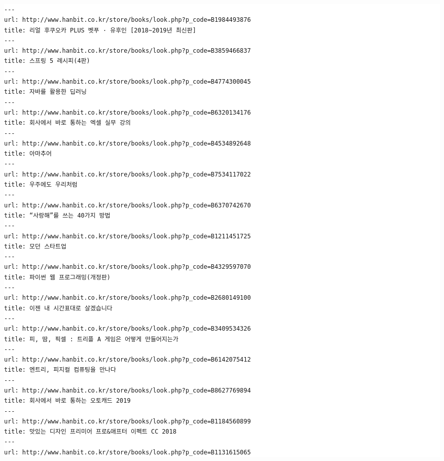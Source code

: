     ---
    url: http://www.hanbit.co.kr/store/books/look.php?p_code=B1984493876
    title: 리얼 후쿠오카 PLUS 벳푸 · 유후인 [2018~2019년 최신판]
    ---
    url: http://www.hanbit.co.kr/store/books/look.php?p_code=B3859466837
    title: 스프링 5 레시피(4판)
    ---
    url: http://www.hanbit.co.kr/store/books/look.php?p_code=B4774300045
    title: 자바를 활용한 딥러닝
    ---
    url: http://www.hanbit.co.kr/store/books/look.php?p_code=B6320134176
    title: 회사에서 바로 통하는 엑셀 실무 강의
    ---
    url: http://www.hanbit.co.kr/store/books/look.php?p_code=B4534892648
    title: 아마추어
    ---
    url: http://www.hanbit.co.kr/store/books/look.php?p_code=B7534117022
    title: 우주에도 우리처럼
    ---
    url: http://www.hanbit.co.kr/store/books/look.php?p_code=B6370742670
    title: “사랑해”를 쓰는 40가지 방법
    ---
    url: http://www.hanbit.co.kr/store/books/look.php?p_code=B1211451725
    title: 모던 스타트업
    ---
    url: http://www.hanbit.co.kr/store/books/look.php?p_code=B4329597070
    title: 파이썬 웹 프로그래밍(개정판)
    ---
    url: http://www.hanbit.co.kr/store/books/look.php?p_code=B2680149100
    title: 이젠 내 시간표대로 살겠습니다
    ---
    url: http://www.hanbit.co.kr/store/books/look.php?p_code=B3409534326
    title: 피, 땀, 픽셀 : 트리플 A 게임은 어떻게 만들어지는가
    ---
    url: http://www.hanbit.co.kr/store/books/look.php?p_code=B6142075412
    title: 엔트리, 피지컬 컴퓨팅을 만나다
    ---
    url: http://www.hanbit.co.kr/store/books/look.php?p_code=B8627769894
    title: 회사에서 바로 통하는 오토캐드 2019
    ---
    url: http://www.hanbit.co.kr/store/books/look.php?p_code=B1184560899
    title: 맛있는 디자인 프리미어 프로&애프터 이펙트 CC 2018
    ---
    url: http://www.hanbit.co.kr/store/books/look.php?p_code=B1131615065
